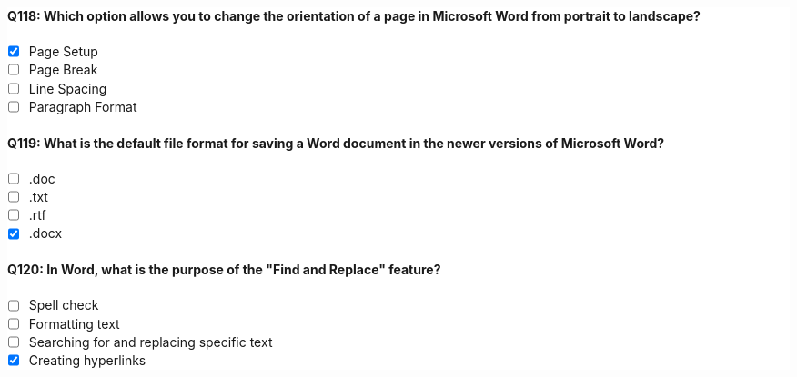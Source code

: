 #### Q118: Which option allows you to change the orientation of a page in Microsoft Word from portrait to landscape?

- [x] Page Setup
- [ ] Page Break
- [ ] Line Spacing
- [ ] Paragraph Format

#### Q119: What is the default file format for saving a Word document in the newer versions of Microsoft Word?

- [ ] .doc
- [ ] .txt
- [ ] .rtf
- [x] .docx

#### Q120: In Word, what is the purpose of the "Find and Replace" feature?

- [ ] Spell check
- [ ] Formatting text
- [ ] Searching for and replacing specific text
- [x] Creating hyperlinks
